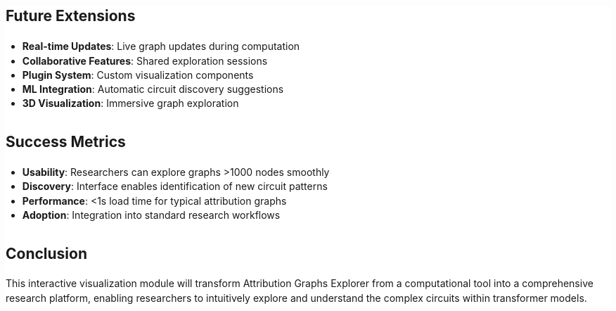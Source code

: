 ## Future Extensions

- **Real-time Updates**: Live graph updates during computation
- **Collaborative Features**: Shared exploration sessions
- **Plugin System**: Custom visualization components
- **ML Integration**: Automatic circuit discovery suggestions
- **3D Visualization**: Immersive graph exploration

## Success Metrics

- **Usability**: Researchers can explore graphs >1000 nodes smoothly
- **Discovery**: Interface enables identification of new circuit patterns
- **Performance**: <1s load time for typical attribution graphs
- **Adoption**: Integration into standard research workflows

## Conclusion

This interactive visualization module will transform Attribution Graphs Explorer from a computational tool into a comprehensive research platform, enabling researchers to intuitively explore and understand the complex circuits within transformer models.